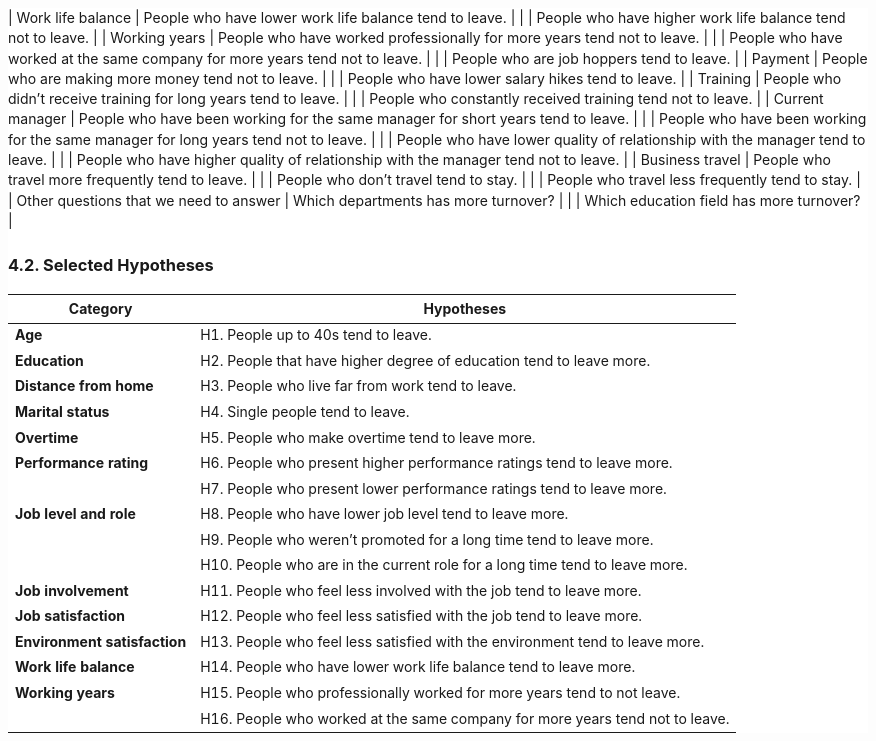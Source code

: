 | Work life balance | People who have lower work life balance tend to leave. |
|  | People who have higher work life balance tend not to leave. |
| Working years | People who have worked professionally for more years tend not to leave. |
|  | People who have worked at the same company for more years tend not to leave. |
|  | People who are job hoppers tend to leave. |
| Payment | People who are making more money tend not to leave. |
|  | People who have lower salary hikes tend to leave. |
| Training | People who didn’t receive training for long years tend to leave. |
|  | People who constantly received training tend not to leave. |
| Current manager | People who have been working for the same manager for short years tend to leave. |
|  | People who have been working for the same manager for long years tend not to leave. |
|  | People who have lower quality of relationship with the manager tend to leave. |
|  | People who have higher quality of relationship with the manager tend not to leave. |
| Business travel | People who travel more frequently tend to leave. |
|  | People who don’t travel tend to stay. |
|  | People who travel less frequently tend to stay. |
| Other questions that we need to answer | Which departments has more turnover? |
|  | Which education field has more turnover? |

### 4.2. Selected Hypotheses

| Category | Hypotheses |
|----|----|
| **Age** | H1. People up to 40s tend to leave. |
| **Education** | H2. People that have higher degree of education tend to leave more. |
| **Distance from home** | H3. People who live far from work tend to leave. |
| **Marital status** | H4. Single people tend to leave. |
| **Overtime** | H5. People who make overtime tend to leave more. |
| **Performance rating** | H6. People who present higher performance ratings tend to leave more. |
|  | H7. People who present lower performance ratings tend to leave more. |
| **Job level and role** | H8. People who have lower job level tend to leave more. |
|  | H9. People who weren’t promoted for a long time tend to leave more. |
|  | H10. People who are in the current role for a long time tend to leave more. |
| **Job involvement** | H11. People who feel less involved with the job tend to leave more. |
| **Job satisfaction** | H12. People who feel less satisfied with the job tend to leave more. |
| **Environment satisfaction** | H13. People who feel less satisfied with the environment tend to leave more. |
| **Work life balance** | H14. People who have lower work life balance tend to leave more. |
| **Working years** | H15. People who professionally worked for more years tend to not leave. |
|  | H16. People who worked at the same company for more years tend not to leave. |